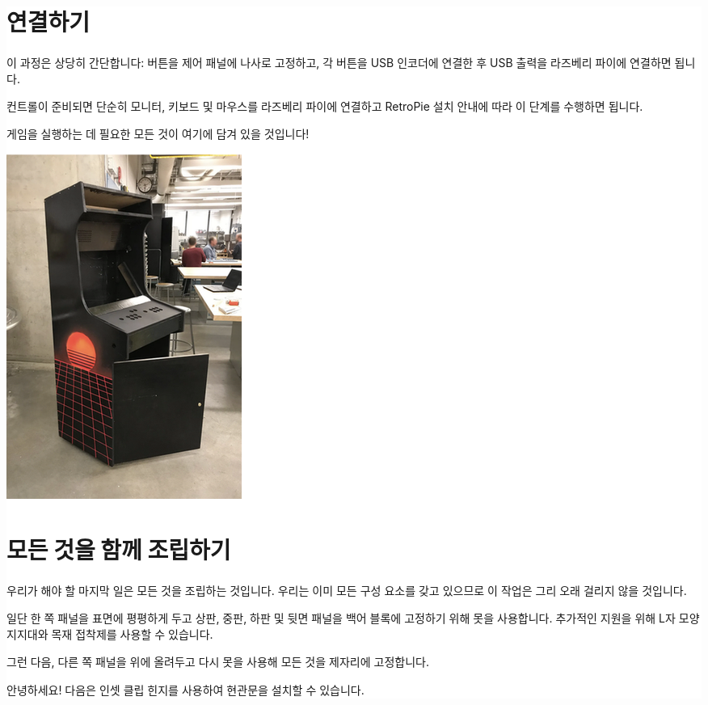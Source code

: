 # 연결하기

<div class="content-ad"></div>

이 과정은 상당히 간단합니다: 버튼을 제어 패널에 나사로 고정하고, 각 버튼을 USB 인코더에 연결한 후 USB 출력을 라즈베리 파이에 연결하면 됩니다.

컨트롤이 준비되면 단순히 모니터, 키보드 및 마우스를 라즈베리 파이에 연결하고 RetroPie 설치 안내에 따라 이 단계를 수행하면 됩니다.

게임을 실행하는 데 필요한 모든 것이 여기에 담겨 있을 것입니다!

![Raspberry Pi 아케이드 머신 만들기](/assets/img/2024-06-19-HowtoBuildaRaspberryPiArcadeMachine_19.png)

<div class="content-ad"></div>

# 모든 것을 함께 조립하기

우리가 해야 할 마지막 일은 모든 것을 조립하는 것입니다. 우리는 이미 모든 구성 요소를 갖고 있으므로 이 작업은 그리 오래 걸리지 않을 것입니다.

일단 한 쪽 패널을 표면에 평평하게 두고 상판, 중판, 하판 및 뒷면 패널을 백어 블록에 고정하기 위해 못을 사용합니다. 추가적인 지원을 위해 L자 모양 지지대와 목재 접착제를 사용할 수 있습니다.

그런 다음, 다른 쪽 패널을 위에 올려두고 다시 못을 사용해 모든 것을 제자리에 고정합니다.

<div class="content-ad"></div>

안녕하세요! 다음은 인셋 클립 힌지를 사용하여 현관문을 설치할 수 있습니다.
